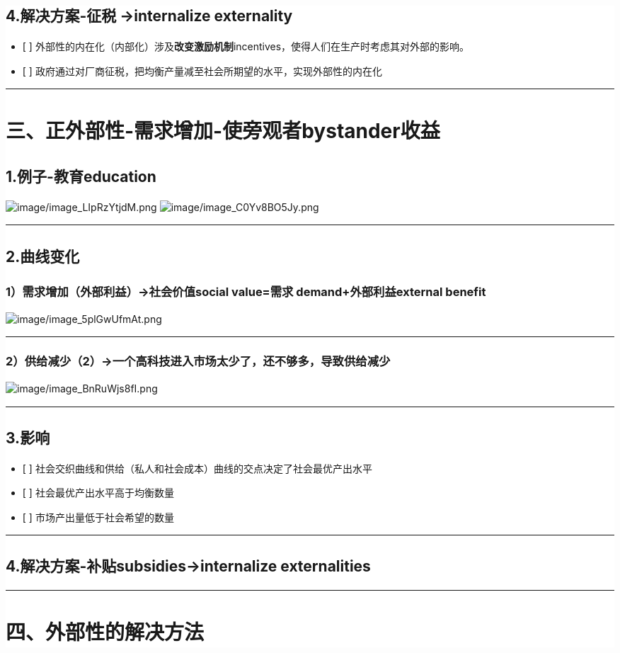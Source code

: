 ## 4.解决方案-征税 →internalize externality

*   \[ ] 外部性的内在化（内部化）涉及**改变激励机制**incentives，使得人们在生产时考虑其对外部的影响。

*   \[ ] 政府通过对厂商征税，把均衡产量减至社会所期望的水平，实现外部性的内在化

***

# 三、正外部性-需求增加-使旁观者bystander收益

## 1.例子-教育education

<img src="https://raw.githubusercontent.com/TX-Leo/TX-Leo.github.io/main/_posts/2022-07-29-经济学原理-第九课-外部性/image/image_LIpRzYtjdM.png" width="60%" alt="image/image_LIpRzYtjdM.png">

<img src="https://raw.githubusercontent.com/TX-Leo/TX-Leo.github.io/main/_posts/2022-07-29-经济学原理-第九课-外部性/image/image_C0Yv8BO5Jy.png" width="60%" alt="image/image_C0Yv8BO5Jy.png">

***

## 2.曲线变化

### 1）需求增加（外部利益）→社会价值social value=需求 demand+外部利益external benefit

<img src="https://raw.githubusercontent.com/TX-Leo/TX-Leo.github.io/main/_posts/2022-07-29-经济学原理-第九课-外部性/image/image_5plGwUfmAt.png" width="60%" alt="image/image_5plGwUfmAt.png">

***

### 2）供给减少（2）→一个高科技进入市场太少了，还不够多，导致供给减少

<img src="https://raw.githubusercontent.com/TX-Leo/TX-Leo.github.io/main/_posts/2022-07-29-经济学原理-第九课-外部性/image/image_BnRuWjs8fI.png" width="60%" alt="image/image_BnRuWjs8fI.png">

***

## 3.影响

*   \[ ] 社会交织曲线和供给（私人和社会成本）曲线的交点决定了社会最优产出水平

*   \[ ] 社会最优产出水平高于均衡数量

*   \[ ] 市场产出量低于社会希望的数量

***

## 4.解决方案-补贴subsidies→internalize externalities

***

# 四、外部性的解决方法

